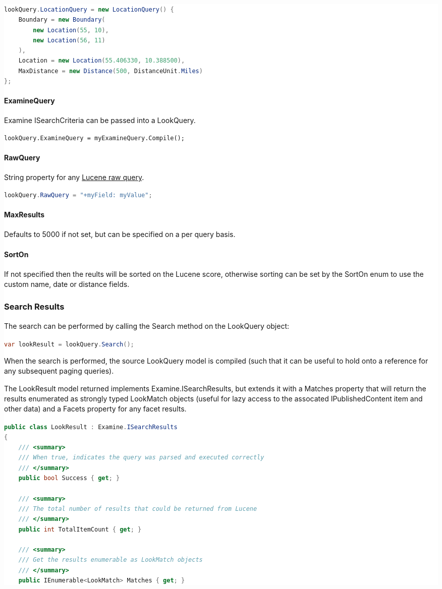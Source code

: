 ```csharp
lookQuery.LocationQuery = new LocationQuery() {
	Boundary = new Boundary(
		new Location(55, 10),
		new Location(56, 11)
	),
	Location = new Location(55.406330, 10.388500),
	MaxDistance = new Distance(500, DistanceUnit.Miles)
};
```

#### ExamineQuery

Examine ISearchCriteria can be passed into a LookQuery.

```charp
lookQuery.ExamineQuery = myExamineQuery.Compile();
```

#### RawQuery

String property for any [Lucene raw query](http://www.lucenetutorial.com/lucene-query-syntax.html).

```csharp
lookQuery.RawQuery = "+myField: myValue";
```

#### MaxResults

Defaults to 5000 if not set, but can be specified on a per query basis.

#### SortOn

If not specified then the reults will be sorted on the Lucene score, otherwise sorting can be set by the SortOn enum to use the custom name, date or distance fields.

### Search Results

The search can be performed by calling the Search method on the LookQuery object:

```csharp
var lookResult = lookQuery.Search();
```

When the search is performed, the source LookQuery model is compiled (such that it can be useful to hold onto a reference for any subsequent paging queries). 

The LookResult model returned implements Examine.ISearchResults, but extends it with a Matches property that will return the results enumerated as strongly typed LookMatch objects (useful for lazy access to the assocated IPublishedContent item and other data) and a Facets property for any facet results.

```csharp
public class LookResult : Examine.ISearchResults
{
	/// <summary>
	/// When true, indicates the query was parsed and executed correctly
	/// </summary>
	public bool Success { get; }
	
	/// <summary>
	/// The total number of results that could be returned from Lucene
	/// </summary>
	public int TotalItemCount { get; }

	/// <summary>
	/// Get the results enumerable as LookMatch objects
	/// </summary>
	public IEnumerable<LookMatch> Matches { get; }

```